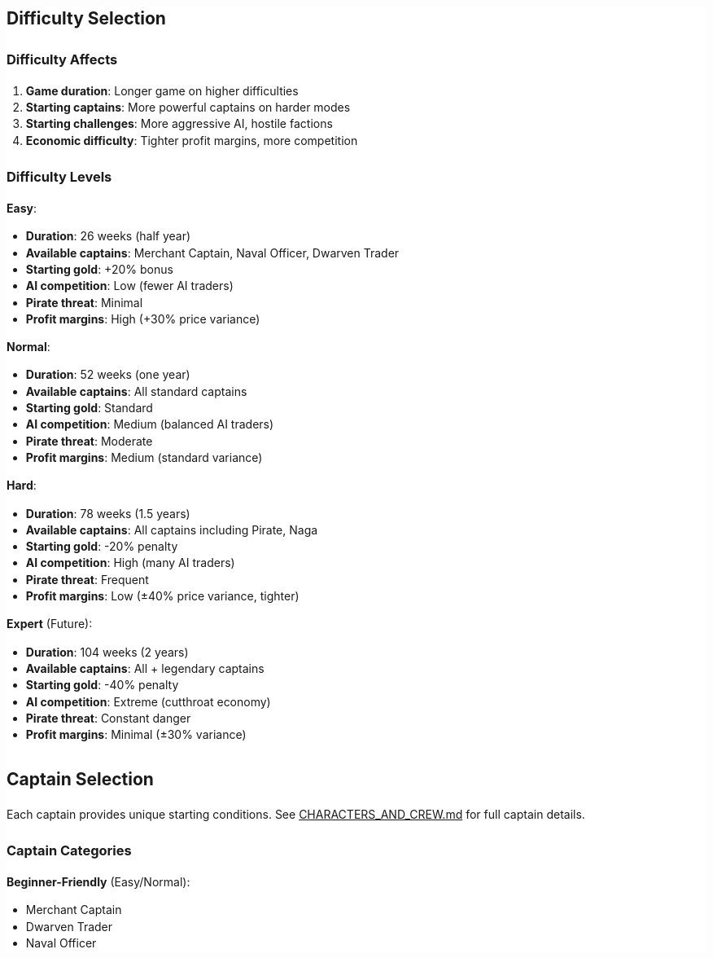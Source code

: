 ## Difficulty Selection

### Difficulty Affects
1. **Game duration**: Longer game on higher difficulties
2. **Starting captains**: More powerful captains on harder modes
3. **Starting challenges**: More aggressive AI, hostile factions
4. **Economic difficulty**: Tighter profit margins, more competition

### Difficulty Levels

**Easy**:
- **Duration**: 26 weeks (half year)
- **Available captains**: Merchant Captain, Naval Officer, Dwarven Trader
- **Starting gold**: +20% bonus
- **AI competition**: Low (fewer AI traders)
- **Pirate threat**: Minimal
- **Profit margins**: High (+30% price variance)

**Normal**:
- **Duration**: 52 weeks (one year)
- **Available captains**: All standard captains
- **Starting gold**: Standard
- **AI competition**: Medium (balanced AI traders)
- **Pirate threat**: Moderate
- **Profit margins**: Medium (standard variance)

**Hard**:
- **Duration**: 78 weeks (1.5 years)
- **Available captains**: All captains including Pirate, Naga
- **Starting gold**: -20% penalty
- **AI competition**: High (many AI traders)
- **Pirate threat**: Frequent
- **Profit margins**: Low (±40% price variance, tighter)

**Expert** (Future):
- **Duration**: 104 weeks (2 years)
- **Available captains**: All + legendary captains
- **Starting gold**: -40% penalty
- **AI competition**: Extreme (cutthroat economy)
- **Pirate threat**: Constant danger
- **Profit margins**: Minimal (±30% variance)

## Captain Selection

Each captain provides unique starting conditions. See [CHARACTERS_AND_CREW.md](CHARACTERS_AND_CREW.md#captain-selection) for full captain details.

### Captain Categories

**Beginner-Friendly** (Easy/Normal):
- Merchant Captain
- Dwarven Trader
- Naval Officer
